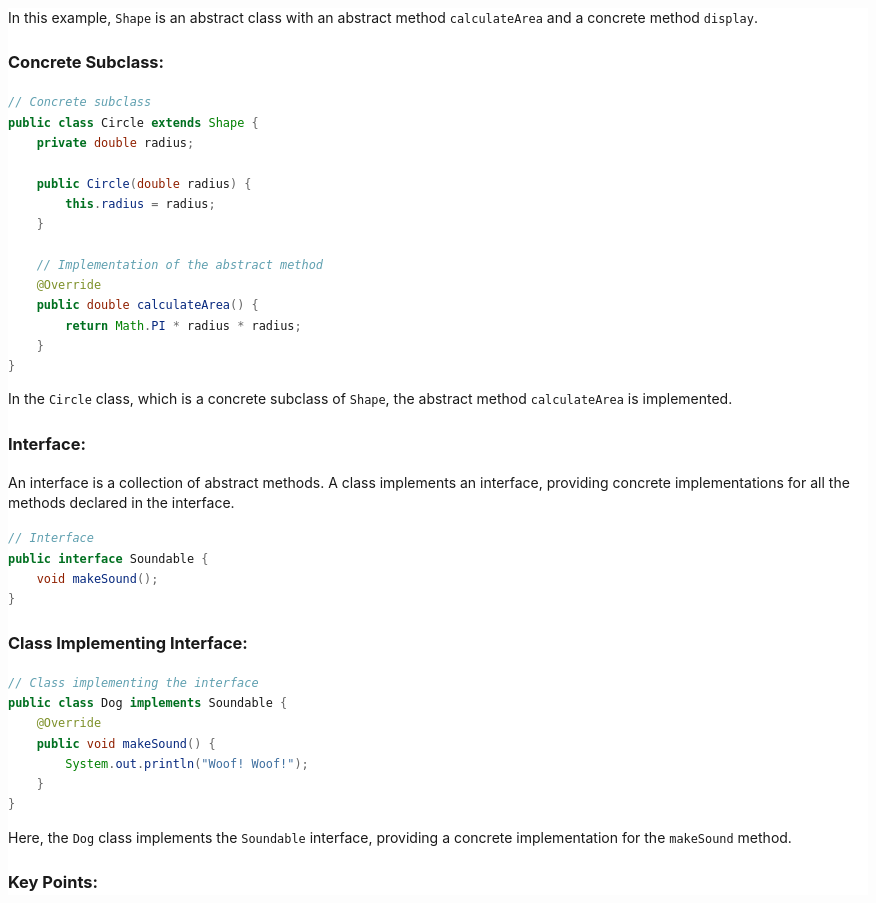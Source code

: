In this example, `Shape` is an abstract class with an abstract method `calculateArea` and a concrete method `display`.

### Concrete Subclass:

```java
// Concrete subclass
public class Circle extends Shape {
    private double radius;

    public Circle(double radius) {
        this.radius = radius;
    }

    // Implementation of the abstract method
    @Override
    public double calculateArea() {
        return Math.PI * radius * radius;
    }
}
```

In the `Circle` class, which is a concrete subclass of `Shape`, the abstract method `calculateArea` is implemented.

### Interface:

An interface is a collection of abstract methods. A class implements an interface, providing concrete implementations for all the methods declared in the interface.

```java
// Interface
public interface Soundable {
    void makeSound();
}
```

### Class Implementing Interface:

```java
// Class implementing the interface
public class Dog implements Soundable {
    @Override
    public void makeSound() {
        System.out.println("Woof! Woof!");
    }
}
```

Here, the `Dog` class implements the `Soundable` interface, providing a concrete implementation for the `makeSound` method.

### Key Points:
